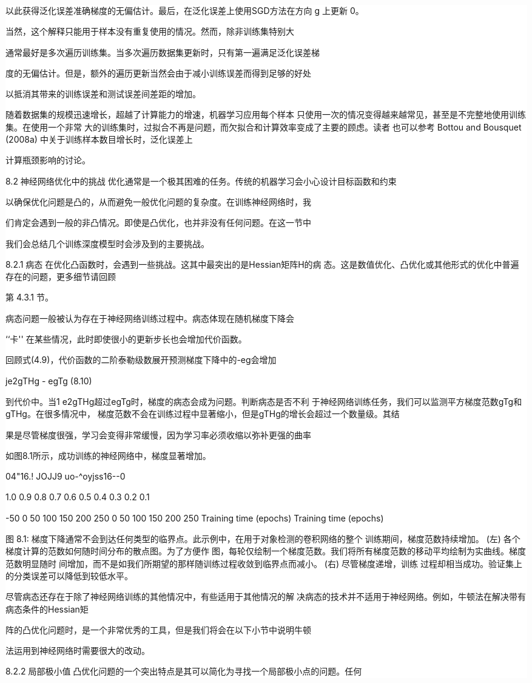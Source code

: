 以此获得泛化误差准确梯度的无偏估计。最后，在泛化误差上使用SGD方法在方向 g 上更新 0。

当然，这个解释只能用于样本没有重复使用的情况。然而，除非训练集特别大

通常最好是多次遍历训练集。当多次遍历数据集更新时，只有第一遍满足泛化误差梯

度的无偏估计。但是，额外的遍历更新当然会由于减小训练误差而得到足够的好处

以抵消其带来的训练误差和测试误差间差距的增加。

随着数据集的规模迅速增长，超越了计算能力的增速，机器学习应用每个样本 只使用一次的情况变得越来越常见，甚至是不完整地使用训练集。在使用一个非常 大的训练集时，过拟合不再是问题，而欠拟合和计算效率变成了主要的顾虑。读者 也可以参考 Bottou and Bousquet (2008a) 中关于训练样本数目增长时，泛化误差上

计算瓶颈影响的讨论。

8.2 神经网络优化中的挑战
优化通常是一个极其困难的任务。传统的机器学习会小心设计目标函数和约束

以确保优化问题是凸的，从而避免一般优化问题的复杂度。在训练神经网络时，我

们肯定会遇到一般的非凸情况。即使是凸优化，也并非没有任何问题。在这一节中

我们会总结几个训练深度模型时会涉及到的主要挑战。

8.2.1 病态
在优化凸函数时，会遇到一些挑战。这其中最突出的是Hessian矩阵H的病 态。这是数值优化、凸优化或其他形式的优化中普遍存在的问题，更多细节请回顾

第 4.3.1 节。

病态问题一般被认为存在于神经网络训练过程中。病态体现在随机梯度下降会

‘‘卡'' 在某些情况，此时即使很小的更新步长也会增加代价函数。

回顾式(4.9)，代价函数的二阶泰勒级数展开预测梯度下降中的-eg会增加

je2gTHg - egTg    (8.10)

到代价中。当1 e2gTHg超过egTg时，梯度的病态会成为问题。判断病态是否不利 于神经网络训练任务，我们可以监测平方梯度范数gTg和gTHg。在很多情况中， 梯度范数不会在训练过程中显著缩小，但是gTHg的增长会超过一个数量级。其结

果是尽管梯度很强，学习会变得非常缓慢，因为学习率必须收缩以弥补更强的曲率

如图8.1所示，成功训练的神经网络中，梯度显著增加。


04"16.! JOJJ9 uo-^oyjss16--0


1.0 0.9 0.8 0.7 0.6 0.5 0.4 0.3 0.2 0.1



-50 0 50 100 150 200 250 0 50 100 150 200 250 Training time (epochs) Training time (epochs)

图 8.1: 梯度下降通常不会到达任何类型的临界点。此示例中，在用于对象检测的卷积网络的整个 训练期间，梯度范数持续增加。 (左) 各个梯度计算的范数如何随时间分布的散点图。为了方便作 图，每轮仅绘制一个梯度范数。我们将所有梯度范数的移动平均绘制为实曲线。梯度范数明显随时 间增加，而不是如我们所期望的那样随训练过程收敛到临界点而减小。 (右) 尽管梯度递增，训练 过程却相当成功。验证集上的分类误差可以降低到较低水平。

尽管病态还存在于除了神经网络训练的其他情况中，有些适用于其他情况的解 决病态的技术并不适用于神经网络。例如，牛顿法在解决带有病态条件的Hessian矩

阵的凸优化问题时，是一个非常优秀的工具，但是我们将会在以下小节中说明牛顿

法运用到神经网络时需要很大的改动。

8.2.2 局部极小值
凸优化问题的一个突出特点是其可以简化为寻找一个局部极小点的问题。任何
